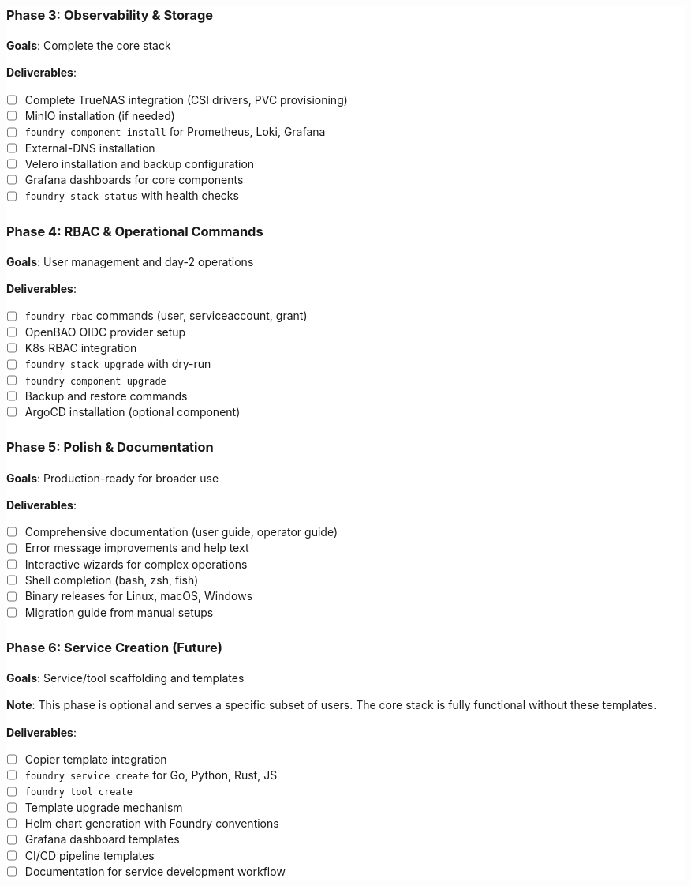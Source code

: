 ### Phase 3: Observability & Storage

**Goals**: Complete the core stack

**Deliverables**:
- [ ] Complete TrueNAS integration (CSI drivers, PVC provisioning)
- [ ] MinIO installation (if needed)
- [ ] `foundry component install` for Prometheus, Loki, Grafana
- [ ] External-DNS installation
- [ ] Velero installation and backup configuration
- [ ] Grafana dashboards for core components
- [ ] `foundry stack status` with health checks

### Phase 4: RBAC & Operational Commands

**Goals**: User management and day-2 operations

**Deliverables**:
- [ ] `foundry rbac` commands (user, serviceaccount, grant)
- [ ] OpenBAO OIDC provider setup
- [ ] K8s RBAC integration
- [ ] `foundry stack upgrade` with dry-run
- [ ] `foundry component upgrade`
- [ ] Backup and restore commands
- [ ] ArgoCD installation (optional component)

### Phase 5: Polish & Documentation

**Goals**: Production-ready for broader use

**Deliverables**:
- [ ] Comprehensive documentation (user guide, operator guide)
- [ ] Error message improvements and help text
- [ ] Interactive wizards for complex operations
- [ ] Shell completion (bash, zsh, fish)
- [ ] Binary releases for Linux, macOS, Windows
- [ ] Migration guide from manual setups

### Phase 6: Service Creation (Future)

**Goals**: Service/tool scaffolding and templates

**Note**: This phase is optional and serves a specific subset of users. The core stack is fully functional without these templates.

**Deliverables**:
- [ ] Copier template integration
- [ ] `foundry service create` for Go, Python, Rust, JS
- [ ] `foundry tool create`
- [ ] Template upgrade mechanism
- [ ] Helm chart generation with Foundry conventions
- [ ] Grafana dashboard templates
- [ ] CI/CD pipeline templates
- [ ] Documentation for service development workflow
